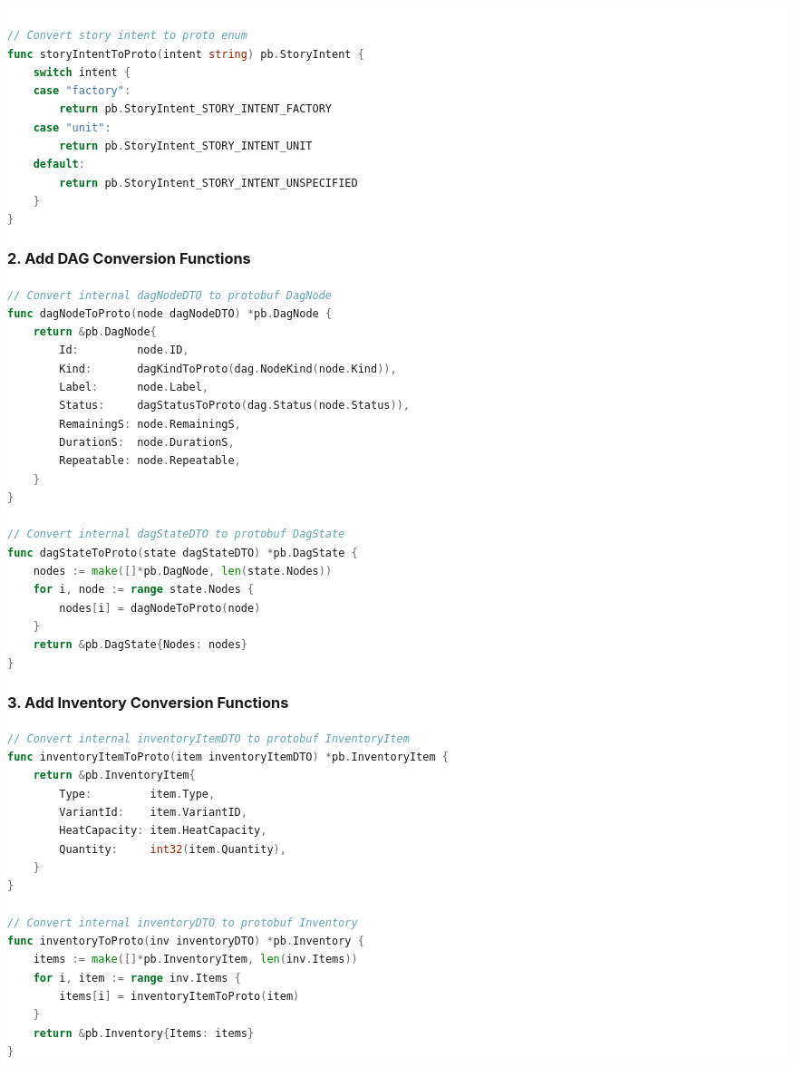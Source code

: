 ```go

// Convert story intent to proto enum
func storyIntentToProto(intent string) pb.StoryIntent {
    switch intent {
    case "factory":
        return pb.StoryIntent_STORY_INTENT_FACTORY
    case "unit":
        return pb.StoryIntent_STORY_INTENT_UNIT
    default:
        return pb.StoryIntent_STORY_INTENT_UNSPECIFIED
    }
}
```

### 2. Add DAG Conversion Functions

```go
// Convert internal dagNodeDTO to protobuf DagNode
func dagNodeToProto(node dagNodeDTO) *pb.DagNode {
    return &pb.DagNode{
        Id:         node.ID,
        Kind:       dagKindToProto(dag.NodeKind(node.Kind)),
        Label:      node.Label,
        Status:     dagStatusToProto(dag.Status(node.Status)),
        RemainingS: node.RemainingS,
        DurationS:  node.DurationS,
        Repeatable: node.Repeatable,
    }
}

// Convert internal dagStateDTO to protobuf DagState
func dagStateToProto(state dagStateDTO) *pb.DagState {
    nodes := make([]*pb.DagNode, len(state.Nodes))
    for i, node := range state.Nodes {
        nodes[i] = dagNodeToProto(node)
    }
    return &pb.DagState{Nodes: nodes}
}
```

### 3. Add Inventory Conversion Functions

```go
// Convert internal inventoryItemDTO to protobuf InventoryItem
func inventoryItemToProto(item inventoryItemDTO) *pb.InventoryItem {
    return &pb.InventoryItem{
        Type:         item.Type,
        VariantId:    item.VariantID,
        HeatCapacity: item.HeatCapacity,
        Quantity:     int32(item.Quantity),
    }
}

// Convert internal inventoryDTO to protobuf Inventory
func inventoryToProto(inv inventoryDTO) *pb.Inventory {
    items := make([]*pb.InventoryItem, len(inv.Items))
    for i, item := range inv.Items {
        items[i] = inventoryItemToProto(item)
    }
    return &pb.Inventory{Items: items}
}
```
